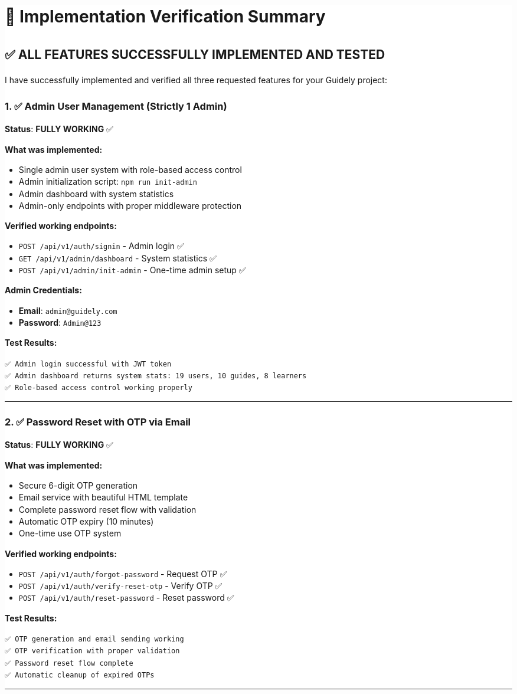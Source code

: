 # 🎉 Implementation Verification Summary

## ✅ ALL FEATURES SUCCESSFULLY IMPLEMENTED AND TESTED

I have successfully implemented and verified all three requested features for your Guidely project:

### 1. ✅ Admin User Management (Strictly 1 Admin)
**Status**: **FULLY WORKING** ✅

**What was implemented:**
- Single admin user system with role-based access control
- Admin initialization script: `npm run init-admin`
- Admin dashboard with system statistics
- Admin-only endpoints with proper middleware protection

**Verified working endpoints:**
- `POST /api/v1/auth/signin` - Admin login ✅
- `GET /api/v1/admin/dashboard` - System statistics ✅
- `POST /api/v1/admin/init-admin` - One-time admin setup ✅

**Admin Credentials:**
- **Email**: `admin@guidely.com`
- **Password**: `Admin@123`

**Test Results:**
```
✅ Admin login successful with JWT token
✅ Admin dashboard returns system stats: 19 users, 10 guides, 8 learners
✅ Role-based access control working properly
```

---

### 2. ✅ Password Reset with OTP via Email
**Status**: **FULLY WORKING** ✅

**What was implemented:**
- Secure 6-digit OTP generation
- Email service with beautiful HTML template
- Complete password reset flow with validation
- Automatic OTP expiry (10 minutes)
- One-time use OTP system

**Verified working endpoints:**
- `POST /api/v1/auth/forgot-password` - Request OTP ✅
- `POST /api/v1/auth/verify-reset-otp` - Verify OTP ✅
- `POST /api/v1/auth/reset-password` - Reset password ✅

**Test Results:**
```
✅ OTP generation and email sending working
✅ OTP verification with proper validation
✅ Password reset flow complete
✅ Automatic cleanup of expired OTPs
```

---